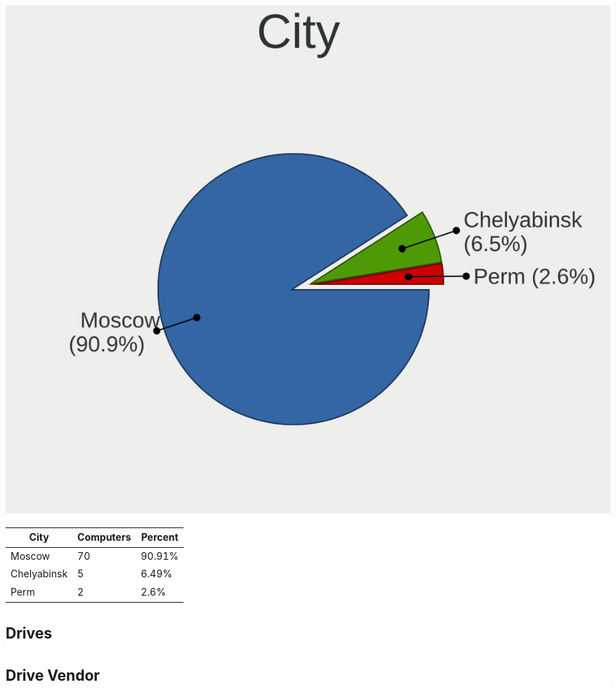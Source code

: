 ![City](./All/images/pie_chart/node_city.svg)


| City        | Computers | Percent |
|-------------|-----------|---------|
| Moscow      | 70        | 90.91%  |
| Chelyabinsk | 5         | 6.49%   |
| Perm        | 2         | 2.6%    |

Drives
------

Drive Vendor
------------
